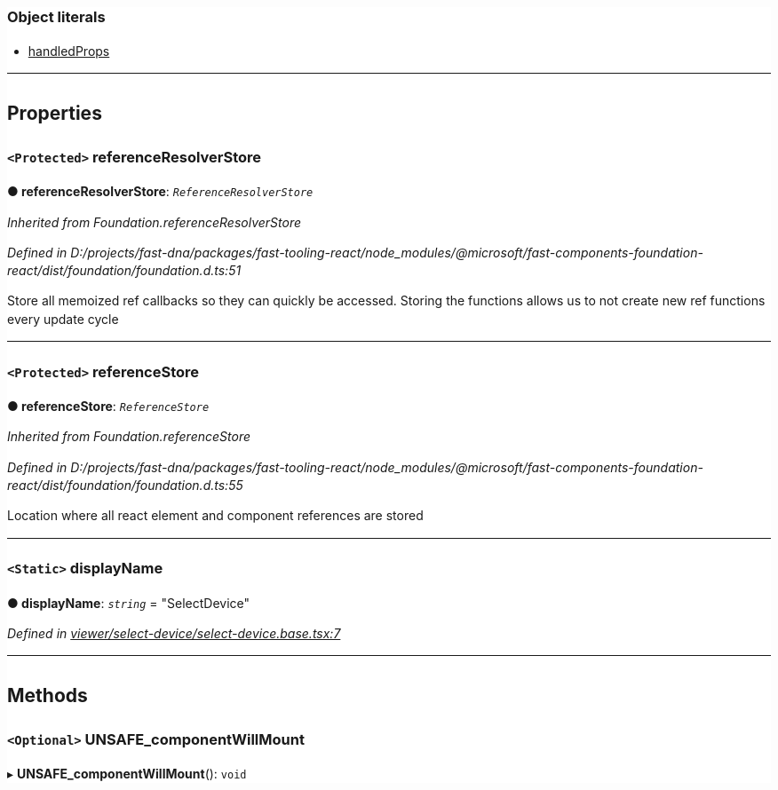 ### Object literals

* [handledProps](_viewer_select_device_select_device_base_.selectdevice.md#handledprops)

---

## Properties

<a id="referenceresolverstore"></a>

### `<Protected>` referenceResolverStore

**● referenceResolverStore**: *`ReferenceResolverStore`*

*Inherited from Foundation.referenceResolverStore*

*Defined in D:/projects/fast-dna/packages/fast-tooling-react/node_modules/@microsoft/fast-components-foundation-react/dist/foundation/foundation.d.ts:51*

Store all memoized ref callbacks so they can quickly be accessed. Storing the functions allows us to not create new ref functions every update cycle

___
<a id="referencestore"></a>

### `<Protected>` referenceStore

**● referenceStore**: *`ReferenceStore`*

*Inherited from Foundation.referenceStore*

*Defined in D:/projects/fast-dna/packages/fast-tooling-react/node_modules/@microsoft/fast-components-foundation-react/dist/foundation/foundation.d.ts:55*

Location where all react element and component references are stored

___
<a id="displayname"></a>

### `<Static>` displayName

**● displayName**: *`string`* = "SelectDevice"

*Defined in [viewer/select-device/select-device.base.tsx:7](https://github.com/Microsoft/fast-dna/blob/164dd3ca/packages/fast-tooling-react/src/viewer/select-device/select-device.base.tsx#L7)*

___

## Methods

<a id="unsafe_componentwillmount"></a>

### `<Optional>` UNSAFE_componentWillMount

▸ **UNSAFE_componentWillMount**(): `void`
